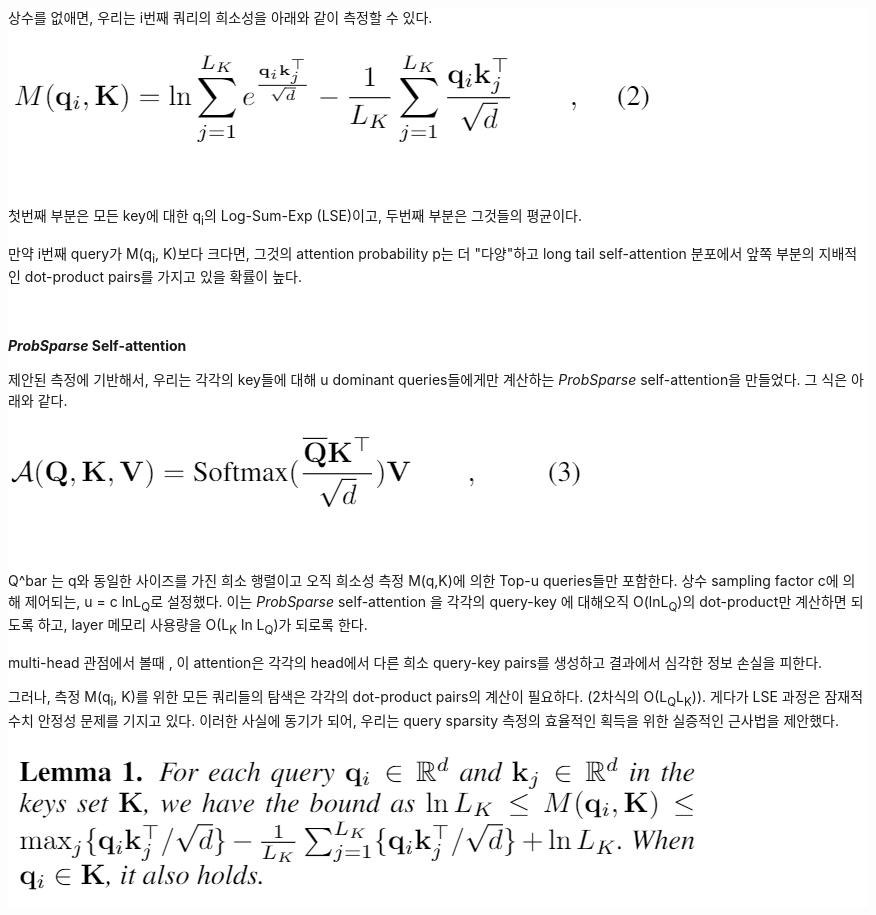 상수를 없애면, 우리는 i번째 쿼리의 희소성을 아래와 같이 측정할 수 있다.

![image-20210702141116612](/assets/images/2021-07-06-pt-Informer-post.assets/image-20210702141116612.png)

&nbsp;



첫번째 부분은 모든 key에 대한 q<sub>i</sub>의 Log-Sum-Exp (LSE)이고, 두번째 부분은 그것들의 평균이다.

만약 i번째 query가 M(q<sub>i</sub>, K)보다 크다면, 그것의 attention probability p는 더 "다양"하고 long tail self-attention 분포에서 앞쪽 부분의  지배적인 dot-product pairs를 가지고 있을 확률이 높다.

&nbsp;



***ProbSparse* Self-attention**

제안된 측정에 기반해서, 우리는 각각의 key들에 대해 u dominant queries들에게만 계산하는 *ProbSparse* self-attention을 만들었다. 그 식은 아래와 같다.

![image-20210702142534678](/assets/images/2021-07-06-pt-Informer-post.assets/image-20210702142534678.png)

&nbsp;



Q^bar 는 q와 동일한 사이즈를 가진 희소 행렬이고 오직 희소성 측정 M(q,K)에 의한 Top-u queries들만 포함한다. 상수 sampling factor c에 의해 제어되는, u = c lnL<sub>Q</sub>로 설정했다. 이는 *ProbSparse* self-attention 을 각각의 query-key 에 대해오직 O(lnL<sub>Q</sub>)의 dot-product만 계산하면 되도록 하고, layer 메모리 사용량을 O(L<sub>K</sub> ln L<sub>Q</sub>)가 되로록 한다.

multi-head 관점에서 볼때 , 이 attention은 각각의 head에서 다른 희소 query-key pairs를 생성하고 결과에서 심각한 정보 손실을 피한다.

그러나, 측정 M(q<sub>i</sub>, K)를 위한 모든 쿼리들의 탐색은 각각의 dot-product pairs의 계산이 필요하다. (2차식의 O(L<sub>Q</sub>L<sub>K</sub>)). 게다가 LSE 과정은 잠재적 수치 안정성 문제를 기지고 있다.  이러한 사실에 동기가 되어, 우리는 query sparsity 측정의 효율적인 획득을 위한 실증적인 근사법을 제안했다.

![image-20210702144819719](/assets/images/2021-07-06-pt-Informer-post.assets/image-20210702144819719.png)
